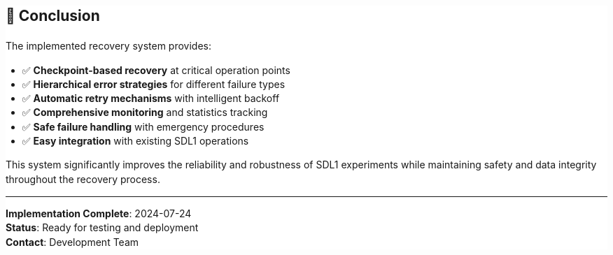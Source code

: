 ## 🎉 Conclusion

The implemented recovery system provides:
- ✅ **Checkpoint-based recovery** at critical operation points
- ✅ **Hierarchical error strategies** for different failure types  
- ✅ **Automatic retry mechanisms** with intelligent backoff
- ✅ **Comprehensive monitoring** and statistics tracking
- ✅ **Safe failure handling** with emergency procedures
- ✅ **Easy integration** with existing SDL1 operations

This system significantly improves the reliability and robustness of SDL1 experiments while maintaining safety and data integrity throughout the recovery process.

---
**Implementation Complete**: 2024-07-24  
**Status**: Ready for testing and deployment  
**Contact**: Development Team
